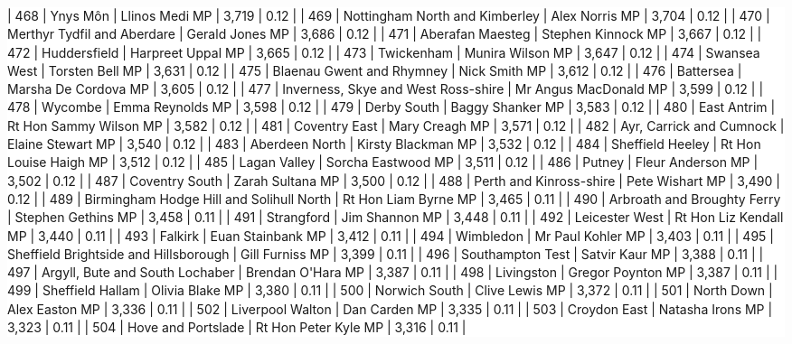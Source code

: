 | 468 | Ynys Môn | Llinos Medi MP | 3,719 | 0.12 |
| 469 | Nottingham North and Kimberley | Alex Norris MP | 3,704 | 0.12 |
| 470 | Merthyr Tydfil and Aberdare | Gerald Jones MP | 3,686 | 0.12 |
| 471 | Aberafan Maesteg | Stephen Kinnock MP | 3,667 | 0.12 |
| 472 | Huddersfield | Harpreet Uppal MP | 3,665 | 0.12 |
| 473 | Twickenham | Munira Wilson MP | 3,647 | 0.12 |
| 474 | Swansea West | Torsten Bell MP | 3,631 | 0.12 |
| 475 | Blaenau Gwent and Rhymney | Nick Smith MP | 3,612 | 0.12 |
| 476 | Battersea | Marsha De Cordova MP | 3,605 | 0.12 |
| 477 | Inverness, Skye and West Ross-shire | Mr Angus MacDonald MP | 3,599 | 0.12 |
| 478 | Wycombe | Emma Reynolds MP | 3,598 | 0.12 |
| 479 | Derby South | Baggy Shanker MP | 3,583 | 0.12 |
| 480 | East Antrim | Rt Hon Sammy Wilson MP | 3,582 | 0.12 |
| 481 | Coventry East | Mary Creagh MP | 3,571 | 0.12 |
| 482 | Ayr, Carrick and Cumnock | Elaine Stewart MP | 3,540 | 0.12 |
| 483 | Aberdeen North | Kirsty Blackman MP | 3,532 | 0.12 |
| 484 | Sheffield Heeley | Rt Hon Louise Haigh MP | 3,512 | 0.12 |
| 485 | Lagan Valley | Sorcha Eastwood MP | 3,511 | 0.12 |
| 486 | Putney | Fleur Anderson MP | 3,502 | 0.12 |
| 487 | Coventry South | Zarah Sultana MP | 3,500 | 0.12 |
| 488 | Perth and Kinross-shire | Pete Wishart MP | 3,490 | 0.12 |
| 489 | Birmingham Hodge Hill and Solihull North | Rt Hon Liam Byrne MP | 3,465 | 0.11 |
| 490 | Arbroath and Broughty Ferry | Stephen Gethins MP | 3,458 | 0.11 |
| 491 | Strangford | Jim Shannon MP | 3,448 | 0.11 |
| 492 | Leicester West | Rt Hon Liz Kendall MP | 3,440 | 0.11 |
| 493 | Falkirk | Euan Stainbank MP | 3,412 | 0.11 |
| 494 | Wimbledon | Mr Paul Kohler MP | 3,403 | 0.11 |
| 495 | Sheffield Brightside and Hillsborough | Gill Furniss MP | 3,399 | 0.11 |
| 496 | Southampton Test | Satvir Kaur MP | 3,388 | 0.11 |
| 497 | Argyll, Bute and South Lochaber | Brendan O'Hara MP | 3,387 | 0.11 |
| 498 | Livingston | Gregor Poynton MP | 3,387 | 0.11 |
| 499 | Sheffield Hallam | Olivia Blake MP | 3,380 | 0.11 |
| 500 | Norwich South | Clive Lewis MP | 3,372 | 0.11 |
| 501 | North Down | Alex Easton MP | 3,336 | 0.11 |
| 502 | Liverpool Walton | Dan Carden MP | 3,335 | 0.11 |
| 503 | Croydon East | Natasha Irons MP | 3,323 | 0.11 |
| 504 | Hove and Portslade | Rt Hon Peter Kyle MP | 3,316 | 0.11 |